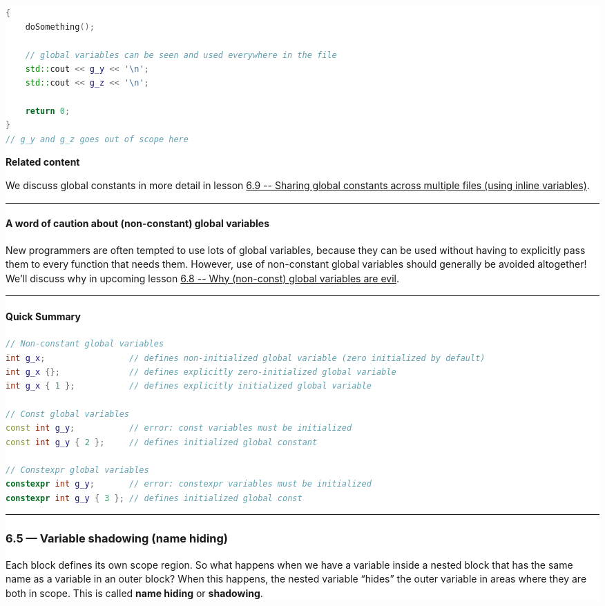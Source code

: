 ```cpp
{
    doSomething();

    // global variables can be seen and used everywhere in the file
    std::cout << g_y << '\n';
    std::cout << g_z << '\n';

    return 0;
}
// g_y and g_z goes out of scope here
```

**Related content**

We discuss global constants in more detail in lesson [6.9 -- Sharing global constants across multiple files (using inline variables)](https://www.learncpp.com/cpp-tutorial/sharing-global-constants-across-multiple-files-using-inline-variables/).

------

#### A word of caution about (non-constant) global variables

New programmers are often tempted to use lots of global variables, because they can be used without having to explicitly pass them to every function that needs them. However, use of non-constant global variables should generally be avoided altogether! We’ll discuss why in upcoming lesson [6.8 -- Why (non-const) global variables are evil](https://www.learncpp.com/cpp-tutorial/why-non-const-global-variables-are-evil/).

------

#### Quick Summary

```cpp
// Non-constant global variables
int g_x;                 // defines non-initialized global variable (zero initialized by default)
int g_x {};              // defines explicitly zero-initialized global variable
int g_x { 1 };           // defines explicitly initialized global variable

// Const global variables
const int g_y;           // error: const variables must be initialized
const int g_y { 2 };     // defines initialized global constant

// Constexpr global variables
constexpr int g_y;       // error: constexpr variables must be initialized
constexpr int g_y { 3 }; // defines initialized global const
```

------

### 6.5 — Variable shadowing (name hiding)

Each block defines its own scope region. So what happens when we have a variable inside a nested block that has the same name as a variable in an outer block? When this happens, the nested variable “hides” the outer variable in areas where they are both in scope. This is called **name hiding** or **shadowing**.

